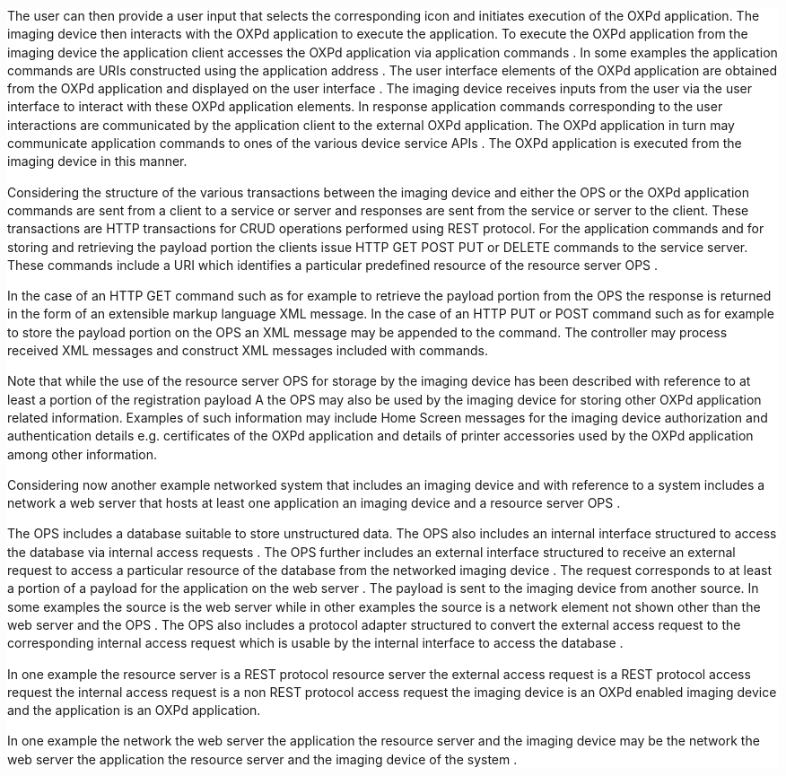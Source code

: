 The user can then provide a user input that selects the corresponding icon and initiates execution of the OXPd application. The imaging device then interacts with the OXPd application to execute the application. To execute the OXPd application from the imaging device the application client accesses the OXPd application via application commands . In some examples the application commands are URIs constructed using the application address . The user interface elements of the OXPd application are obtained from the OXPd application and displayed on the user interface . The imaging device receives inputs from the user via the user interface to interact with these OXPd application elements. In response application commands corresponding to the user interactions are communicated by the application client to the external OXPd application. The OXPd application in turn may communicate application commands to ones of the various device service APIs . The OXPd application is executed from the imaging device in this manner.

Considering the structure of the various transactions between the imaging device and either the OPS or the OXPd application commands are sent from a client to a service or server and responses are sent from the service or server to the client. These transactions are HTTP transactions for CRUD operations performed using REST protocol. For the application commands and for storing and retrieving the payload portion the clients issue HTTP GET POST PUT or DELETE commands to the service server. These commands include a URI which identifies a particular predefined resource of the resource server OPS .

In the case of an HTTP GET command such as for example to retrieve the payload portion from the OPS the response is returned in the form of an extensible markup language XML message. In the case of an HTTP PUT or POST command such as for example to store the payload portion on the OPS an XML message may be appended to the command. The controller may process received XML messages and construct XML messages included with commands.

Note that while the use of the resource server OPS for storage by the imaging device has been described with reference to at least a portion of the registration payload A the OPS may also be used by the imaging device for storing other OXPd application related information. Examples of such information may include Home Screen messages for the imaging device authorization and authentication details e.g. certificates of the OXPd application and details of printer accessories used by the OXPd application among other information.

Considering now another example networked system that includes an imaging device and with reference to a system includes a network a web server that hosts at least one application an imaging device and a resource server OPS .

The OPS includes a database suitable to store unstructured data. The OPS also includes an internal interface structured to access the database via internal access requests . The OPS further includes an external interface structured to receive an external request to access a particular resource of the database from the networked imaging device . The request corresponds to at least a portion of a payload for the application on the web server . The payload is sent to the imaging device from another source. In some examples the source is the web server while in other examples the source is a network element not shown other than the web server and the OPS . The OPS also includes a protocol adapter structured to convert the external access request to the corresponding internal access request which is usable by the internal interface to access the database .

In one example the resource server is a REST protocol resource server the external access request is a REST protocol access request the internal access request is a non REST protocol access request the imaging device is an OXPd enabled imaging device and the application is an OXPd application.

In one example the network the web server the application the resource server and the imaging device may be the network the web server the application the resource server and the imaging device of the system .
